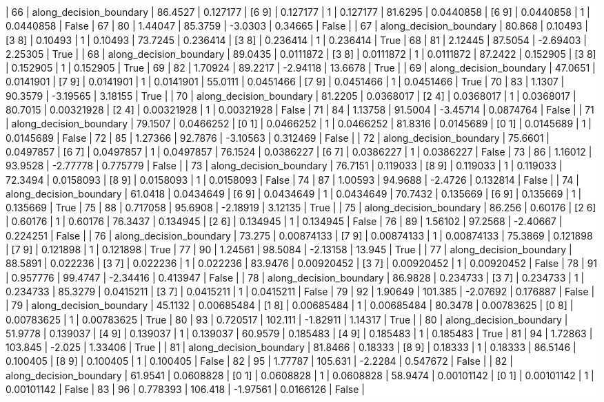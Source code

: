 |  66 | along_decision_boundary |     86.4527 | 0.127177    | [6 9]    |   0.127177    |      1 | 0.127177    |      81.6295 | 0.0440858   | [6 9]     |    0.0440858   |       1 | 0.0440858   | False     |     67 |              80 |                1.44047  |               85.3759  | -3.0303    |      0.34665     | False           |
|  67 | along_decision_boundary |     80.868  | 0.10493     | [3 8]    |   0.10493     |      1 | 0.10493     |      73.7245 | 0.236414    | [3 8]     |    0.236414    |       1 | 0.236414    | True      |     68 |              81 |                2.12445  |               87.5054  | -2.69403   |      2.25305     | True            |
|  68 | along_decision_boundary |     89.0435 | 0.0111872   | [3 8]    |   0.0111872   |      1 | 0.0111872   |      87.2422 | 0.152905    | [3 8]     |    0.152905    |       1 | 0.152905    | True      |     69 |              82 |                1.70924  |               89.2217  | -2.94118   |     13.6678      | True            |
|  69 | along_decision_boundary |     47.0651 | 0.0141901   | [7 9]    |   0.0141901   |      1 | 0.0141901   |      55.0111 | 0.0451466   | [7 9]     |    0.0451466   |       1 | 0.0451466   | True      |     70 |              83 |                1.1307   |               90.3579  | -3.19565   |      3.18155     | True            |
|  70 | along_decision_boundary |     81.2205 | 0.0368017   | [2 4]    |   0.0368017   |      1 | 0.0368017   |      80.7015 | 0.00321928  | [2 4]     |    0.00321928  |       1 | 0.00321928  | False     |     71 |              84 |                1.13758  |               91.5004  | -3.45714   |      0.0874764   | False           |
|  71 | along_decision_boundary |     79.1507 | 0.0466252   | [0 1]    |   0.0466252   |      1 | 0.0466252   |      81.8316 | 0.0145689   | [0 1]     |    0.0145689   |       1 | 0.0145689   | False     |     72 |              85 |                1.27366  |               92.7876  | -3.10563   |      0.312469    | False           |
|  72 | along_decision_boundary |     75.6601 | 0.0497857   | [6 7]    |   0.0497857   |      1 | 0.0497857   |      76.1524 | 0.0386227   | [6 7]     |    0.0386227   |       1 | 0.0386227   | False     |     73 |              86 |                1.16012  |               93.9528  | -2.77778   |      0.775779    | False           |
|  73 | along_decision_boundary |     76.7151 | 0.119033    | [8 9]    |   0.119033    |      1 | 0.119033    |      72.3494 | 0.0158093   | [8 9]     |    0.0158093   |       1 | 0.0158093   | False     |     74 |              87 |                1.00593  |               94.9688  | -2.4726    |      0.132814    | False           |
|  74 | along_decision_boundary |     61.0418 | 0.0434649   | [6 9]    |   0.0434649   |      1 | 0.0434649   |      70.7432 | 0.135669    | [6 9]     |    0.135669    |       1 | 0.135669    | True      |     75 |              88 |                0.717058 |               95.6908  | -2.18919   |      3.12135     | True            |
|  75 | along_decision_boundary |     86.256  | 0.60176     | [2 6]    |   0.60176     |      1 | 0.60176     |      76.3437 | 0.134945    | [2 6]     |    0.134945    |       1 | 0.134945    | False     |     76 |              89 |                1.56102  |               97.2568  | -2.40667   |      0.224251    | False           |
|  76 | along_decision_boundary |     73.275  | 0.00874133  | [7 9]    |   0.00874133  |      1 | 0.00874133  |      75.3869 | 0.121898    | [7 9]     |    0.121898    |       1 | 0.121898    | True      |     77 |              90 |                1.24561  |               98.5084  | -2.13158   |     13.945       | True            |
|  77 | along_decision_boundary |     88.5891 | 0.022236    | [3 7]    |   0.022236    |      1 | 0.022236    |      83.9476 | 0.00920452  | [3 7]     |    0.00920452  |       1 | 0.00920452  | False     |     78 |              91 |                0.957776 |               99.4747  | -2.34416   |      0.413947    | False           |
|  78 | along_decision_boundary |     86.9828 | 0.234733    | [3 7]    |   0.234733    |      1 | 0.234733    |      85.3279 | 0.0415211   | [3 7]     |    0.0415211   |       1 | 0.0415211   | False     |     79 |              92 |                1.90649  |              101.385   | -2.07692   |      0.176887    | False           |
|  79 | along_decision_boundary |     45.1132 | 0.00685484  | [1 8]    |   0.00685484  |      1 | 0.00685484  |      80.3478 | 0.00783625  | [0 8]     |    0.00783625  |       1 | 0.00783625  | True      |     80 |              93 |                0.720517 |              102.111   | -1.82911   |      1.14317     | True            |
|  80 | along_decision_boundary |     51.9778 | 0.139037    | [4 9]    |   0.139037    |      1 | 0.139037    |      60.9579 | 0.185483    | [4 9]     |    0.185483    |       1 | 0.185483    | True      |     81 |              94 |                1.72863  |              103.845   | -2.025     |      1.33406     | True            |
|  81 | along_decision_boundary |     81.8466 | 0.18333     | [8 9]    |   0.18333     |      1 | 0.18333     |      86.5146 | 0.100405    | [8 9]     |    0.100405    |       1 | 0.100405    | False     |     82 |              95 |                1.77787  |              105.631   | -2.2284    |      0.547672    | False           |
|  82 | along_decision_boundary |     61.9541 | 0.0608828   | [0 1]    |   0.0608828   |      1 | 0.0608828   |      58.9474 | 0.00101142  | [0 1]     |    0.00101142  |       1 | 0.00101142  | False     |     83 |              96 |                0.778393 |              106.418   | -1.97561   |      0.0166126   | False           |
